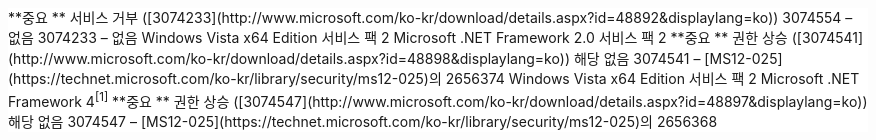 </td>
<td style="border:1px solid black;">
**중요 **  
서비스 거부  
([3074233](http://www.microsoft.com/ko-kr/download/details.aspx?id=48892&displaylang=ko))

</td>
<td style="border:1px solid black;">
3074554 – 없음  
3074233 – 없음

</td>
</tr>
<tr>
<td style="border:1px solid black;">
Windows Vista x64 Edition 서비스 팩 2

</td>
<td style="border:1px solid black;">
Microsoft .NET Framework 2.0 서비스 팩 2

</td>
<td style="border:1px solid black;">
**중요 **  
권한 상승  
([3074541](http://www.microsoft.com/ko-kr/download/details.aspx?id=48898&displaylang=ko))

</td>
<td style="border:1px solid black;">
해당 없음

</td>
<td style="border:1px solid black;">
3074541 – [MS12-025](https://technet.microsoft.com/ko-kr/library/security/ms12-025)의 2656374

</td>
</tr>
<tr>
<td style="border:1px solid black;">
Windows Vista x64 Edition 서비스 팩 2

</td>
<td style="border:1px solid black;">
Microsoft .NET Framework 4<sup>[1]</sup>

</td>
<td style="border:1px solid black;">
**중요 **  
권한 상승  
([3074547](http://www.microsoft.com/ko-kr/download/details.aspx?id=48897&displaylang=ko))

</td>
<td style="border:1px solid black;">
해당 없음

</td>
<td style="border:1px solid black;">
3074547 – [MS12-025](https://technet.microsoft.com/ko-kr/library/security/ms12-025)의 2656368
